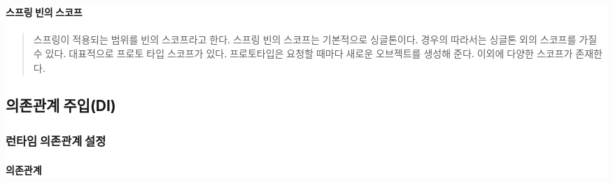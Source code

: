 #### 스프링 빈의 스코프
>스프링이 적용되는 범위를 빈의 스코프라고 한다.
스프링 빈의 스코프는 기본적으로 싱글톤이다.
경우의 따라서는 싱글톤 외의 스코프를 가질 수 있다.
대표적으로 프로토 타입 스코프가 있다.
프로토타입은 요청할 때마다 새로운 오브젝트를 생성해 준다.
이외에 다양한 스코프가 존재한다.

## 의존관계 주입(DI)

### 런타임 의존관계 설정
#### 의존관계


 

 

